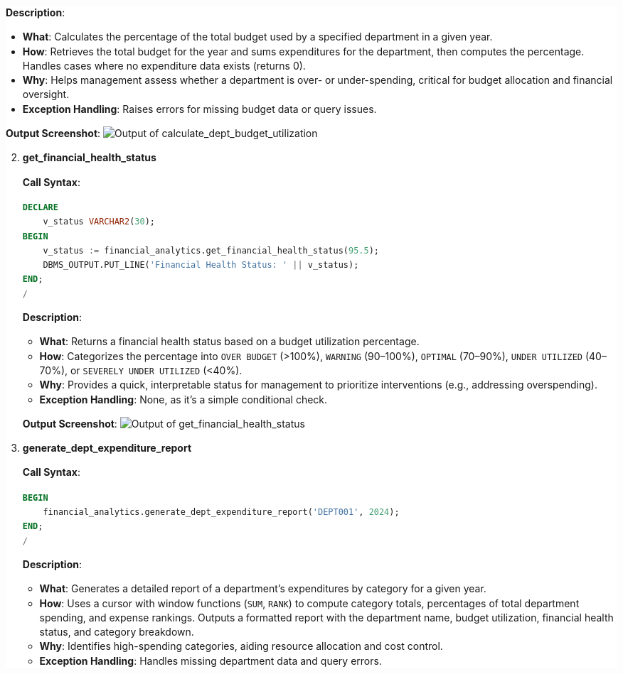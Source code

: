    **Description**:
   - **What**: Calculates the percentage of the total budget used by a specified department in a given year.
   - **How**: Retrieves the total budget for the year and sums expenditures for the department, then computes the percentage. Handles cases where no expenditure data exists (returns 0).
   - **Why**: Helps management assess whether a department is over- or under-spending, critical for budget allocation and financial oversight.
   - **Exception Handling**: Raises errors for missing budget data or query issues.

   **Output Screenshot**:
   ![Output of calculate_dept_budget_utilization](screenshots/calculate_dept_budget_utilization_screenshot.png)

2. **get_financial_health_status**

   **Call Syntax**:
   ```sql
   DECLARE
       v_status VARCHAR2(30);
   BEGIN
       v_status := financial_analytics.get_financial_health_status(95.5);
       DBMS_OUTPUT.PUT_LINE('Financial Health Status: ' || v_status);
   END;
   /
   ```

   **Description**:
   - **What**: Returns a financial health status based on a budget utilization percentage.
   - **How**: Categorizes the percentage into `OVER BUDGET` (>100%), `WARNING` (90–100%), `OPTIMAL` (70–90%), `UNDER UTILIZED` (40–70%), or `SEVERELY UNDER UTILIZED` (<40%).
   - **Why**: Provides a quick, interpretable status for management to prioritize interventions (e.g., addressing overspending).
   - **Exception Handling**: None, as it’s a simple conditional check.

   **Output Screenshot**:
   ![Output of get_financial_health_status](screenshots/get_financial_health_status_screenshot.png)

3. **generate_dept_expenditure_report**

   **Call Syntax**:
   ```sql
   BEGIN
       financial_analytics.generate_dept_expenditure_report('DEPT001', 2024);
   END;
   /
   ```

   **Description**:
   - **What**: Generates a detailed report of a department’s expenditures by category for a given year.
   - **How**: Uses a cursor with window functions (`SUM`, `RANK`) to compute category totals, percentages of total department spending, and expense rankings. Outputs a formatted report with the department name, budget utilization, financial health status, and category breakdown.
   - **Why**: Identifies high-spending categories, aiding resource allocation and cost control.
   - **Exception Handling**: Handles missing department data and query errors.
